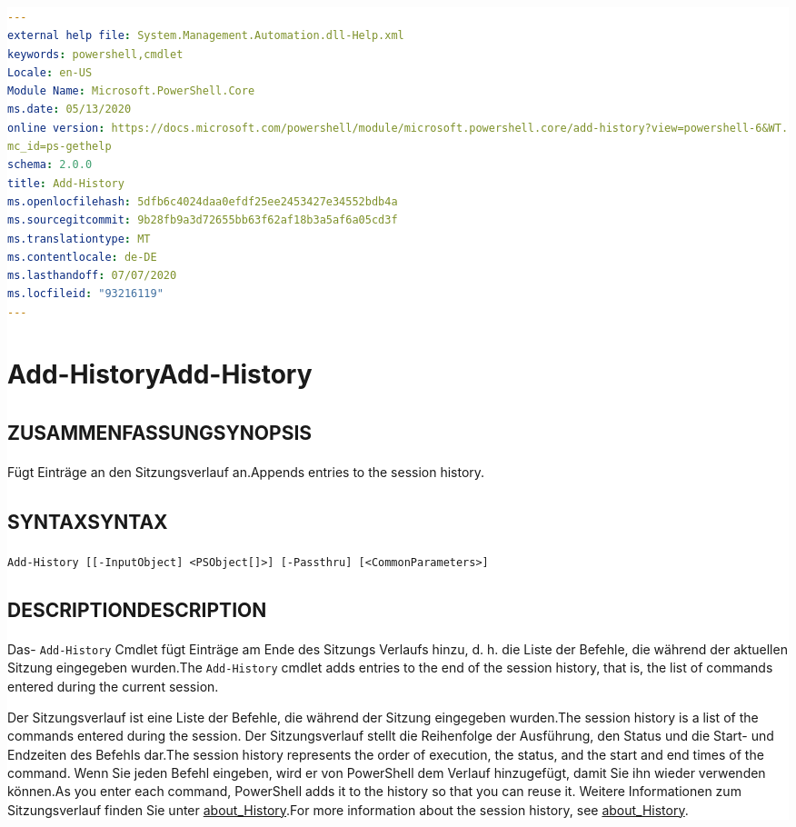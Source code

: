 ```yaml
---
external help file: System.Management.Automation.dll-Help.xml
keywords: powershell,cmdlet
Locale: en-US
Module Name: Microsoft.PowerShell.Core
ms.date: 05/13/2020
online version: https://docs.microsoft.com/powershell/module/microsoft.powershell.core/add-history?view=powershell-6&WT.mc_id=ps-gethelp
schema: 2.0.0
title: Add-History
ms.openlocfilehash: 5dfb6c4024daa0efdf25ee2453427e34552bdb4a
ms.sourcegitcommit: 9b28fb9a3d72655bb63f62af18b3a5af6a05cd3f
ms.translationtype: MT
ms.contentlocale: de-DE
ms.lasthandoff: 07/07/2020
ms.locfileid: "93216119"
---
```

# <span data-ttu-id="e967b-103">Add-History</span><span class="sxs-lookup"><span data-stu-id="e967b-103">Add-History</span></span>

## <span data-ttu-id="e967b-104">ZUSAMMENFASSUNG</span><span class="sxs-lookup"><span data-stu-id="e967b-104">SYNOPSIS</span></span>
<span data-ttu-id="e967b-105">Fügt Einträge an den Sitzungsverlauf an.</span><span class="sxs-lookup"><span data-stu-id="e967b-105">Appends entries to the session history.</span></span>

## <span data-ttu-id="e967b-106">SYNTAX</span><span class="sxs-lookup"><span data-stu-id="e967b-106">SYNTAX</span></span>

```
Add-History [[-InputObject] <PSObject[]>] [-Passthru] [<CommonParameters>]
```

## <span data-ttu-id="e967b-107">DESCRIPTION</span><span class="sxs-lookup"><span data-stu-id="e967b-107">DESCRIPTION</span></span>

<span data-ttu-id="e967b-108">Das- `Add-History` Cmdlet fügt Einträge am Ende des Sitzungs Verlaufs hinzu, d. h. die Liste der Befehle, die während der aktuellen Sitzung eingegeben wurden.</span><span class="sxs-lookup"><span data-stu-id="e967b-108">The `Add-History` cmdlet adds entries to the end of the session history, that is, the list of commands entered during the current session.</span></span>

<span data-ttu-id="e967b-109">Der Sitzungsverlauf ist eine Liste der Befehle, die während der Sitzung eingegeben wurden.</span><span class="sxs-lookup"><span data-stu-id="e967b-109">The session history is a list of the commands entered during the session.</span></span> <span data-ttu-id="e967b-110">Der Sitzungsverlauf stellt die Reihenfolge der Ausführung, den Status und die Start- und Endzeiten des Befehls dar.</span><span class="sxs-lookup"><span data-stu-id="e967b-110">The session history represents the order of execution, the status, and the start and end times of the command.</span></span> <span data-ttu-id="e967b-111">Wenn Sie jeden Befehl eingeben, wird er von PowerShell dem Verlauf hinzugefügt, damit Sie ihn wieder verwenden können.</span><span class="sxs-lookup"><span data-stu-id="e967b-111">As you enter each command, PowerShell adds it to the history so that you can reuse it.</span></span> <span data-ttu-id="e967b-112">Weitere Informationen zum Sitzungsverlauf finden Sie unter [about_History](About/about_History.md).</span><span class="sxs-lookup"><span data-stu-id="e967b-112">For more information about the session history, see [about_History](About/about_History.md).</span></span>
